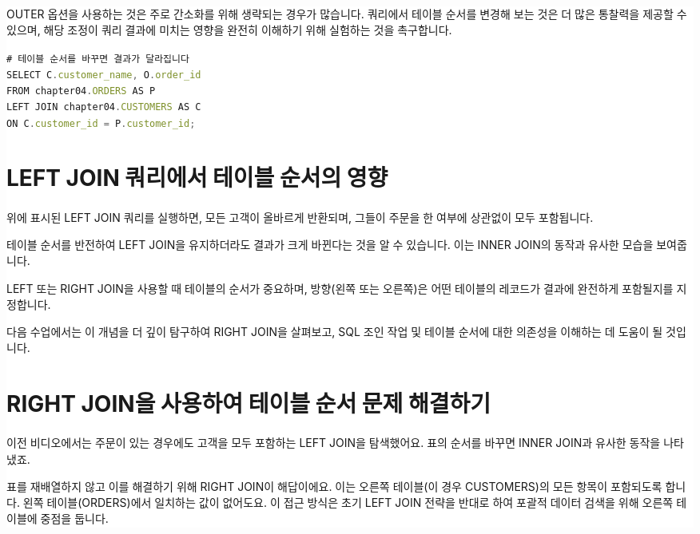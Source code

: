 <script>
     (adsbygoogle = window.adsbygoogle || []).push({});
</script>

OUTER 옵션을 사용하는 것은 주로 간소화를 위해 생략되는 경우가 많습니다. 쿼리에서 테이블 순서를 변경해 보는 것은 더 많은 통찰력을 제공할 수 있으며, 해당 조정이 쿼리 결과에 미치는 영향을 완전히 이해하기 위해 실험하는 것을 촉구합니다.

```js
# 테이블 순서를 바꾸면 결과가 달라집니다
SELECT C.customer_name, O.order_id
FROM chapter04.ORDERS AS P
LEFT JOIN chapter04.CUSTOMERS AS C
ON C.customer_id = P.customer_id;
```

# LEFT JOIN 쿼리에서 테이블 순서의 영향

위에 표시된 LEFT JOIN 쿼리를 실행하면, 모든 고객이 올바르게 반환되며, 그들이 주문을 한 여부에 상관없이 모두 포함됩니다.



<ins class="adsbygoogle"
     style="display:block"
     data-ad-client="ca-pub-4877378276818686"
     data-ad-slot="1107185301"
     data-ad-format="auto"
     data-full-width-responsive="true"></ins>

<script>
     (adsbygoogle = window.adsbygoogle || []).push({});
</script>

테이블 순서를 반전하여 LEFT JOIN을 유지하더라도 결과가 크게 바뀐다는 것을 알 수 있습니다. 이는 INNER JOIN의 동작과 유사한 모습을 보여줍니다.

LEFT 또는 RIGHT JOIN을 사용할 때 테이블의 순서가 중요하며, 방향(왼쪽 또는 오른쪽)은 어떤 테이블의 레코드가 결과에 완전하게 포함될지를 지정합니다.

다음 수업에서는 이 개념을 더 깊이 탐구하여 RIGHT JOIN을 살펴보고, SQL 조인 작업 및 테이블 순서에 대한 의존성을 이해하는 데 도움이 될 것입니다.

# RIGHT JOIN을 사용하여 테이블 순서 문제 해결하기



<ins class="adsbygoogle"
     style="display:block"
     data-ad-client="ca-pub-4877378276818686"
     data-ad-slot="1107185301"
     data-ad-format="auto"
     data-full-width-responsive="true"></ins>

<script>
     (adsbygoogle = window.adsbygoogle || []).push({});
</script>

이전 비디오에서는 주문이 있는 경우에도 고객을 모두 포함하는 LEFT JOIN을 탐색했어요. 표의 순서를 바꾸면 INNER JOIN과 유사한 동작을 나타냈죠.

표를 재배열하지 않고 이를 해결하기 위해 RIGHT JOIN이 해답이에요. 이는 오른쪽 테이블(이 경우 CUSTOMERS)의 모든 항목이 포함되도록 합니다. 왼쪽 테이블(ORDERS)에서 일치하는 값이 없어도요. 이 접근 방식은 초기 LEFT JOIN 전략을 반대로 하여 포괄적 데이터 검색을 위해 오른쪽 테이블에 중점을 둡니다.
